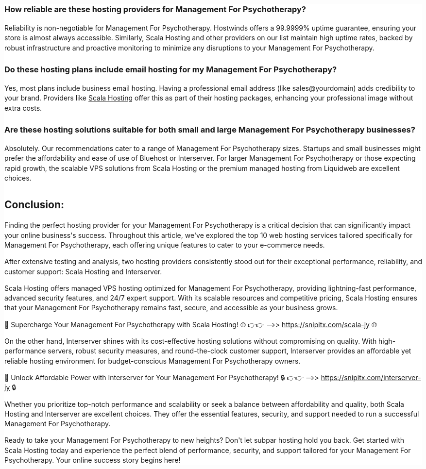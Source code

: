 ### How reliable are these hosting providers for Management For Psychotherapy? 
Reliability is non-negotiable for Management For Psychotherapy. Hostwinds offers a 99.9999% uptime guarantee, ensuring your store is almost always accessible. Similarly, Scala Hosting and other providers on our list maintain high uptime rates, backed by robust infrastructure and proactive monitoring to minimize any disruptions to your Management For Psychotherapy.

### Do these hosting plans include email hosting for my Management For Psychotherapy? 
Yes, most plans include business email hosting. Having a professional email address (like sales@yourdomain) adds credibility to your brand. Providers like [Scala Hosting](https://snipitx.com/scala-jy) offer this as part of their hosting packages, enhancing your professional image without extra costs.

### Are these hosting solutions suitable for both small and large Management For Psychotherapy businesses? 
Absolutely. Our recommendations cater to a range of Management For Psychotherapy sizes. Startups and small businesses might prefer the affordability and ease of use of Bluehost or Interserver. For larger Management For Psychotherapy or those expecting rapid growth, the scalable VPS solutions from Scala Hosting or the premium managed hosting from Liquidweb are excellent choices.

## Conclusion:

Finding the perfect hosting provider for your Management For Psychotherapy is a critical decision that can significantly impact your online business's success. Throughout this article, we've explored the top 10 web hosting services tailored specifically for Management For Psychotherapy, each offering unique features to cater to your e-commerce needs.

After extensive testing and analysis, two hosting providers consistently stood out for their exceptional performance, reliability, and customer support: Scala Hosting and Interserver.

Scala Hosting offers managed VPS hosting optimized for Management For Psychotherapy, providing lightning-fast performance, advanced security features, and 24/7 expert support. With its scalable resources and competitive pricing, Scala Hosting ensures that your Management For Psychotherapy remains fast, secure, and accessible as your business grows.

🚀 Supercharge Your Management For Psychotherapy with Scala Hosting! 🌐
👉👉 -->> https://snipitx.com/scala-jy 🌐

On the other hand, Interserver shines with its cost-effective hosting solutions without compromising on quality. With high-performance servers, robust security measures, and round-the-clock customer support, Interserver provides an affordable yet reliable hosting environment for budget-conscious Management For Psychotherapy owners.

💸 Unlock Affordable Power with Interserver for Your Management For Psychotherapy! 🔒
👉👉 -->> https://snipitx.com/interserver-jy 🔒

Whether you prioritize top-notch performance and scalability or seek a balance between affordability and quality, both Scala Hosting and Interserver are excellent choices. They offer the essential features, security, and support needed to run a successful Management For Psychotherapy.

Ready to take your Management For Psychotherapy to new heights? Don't let subpar hosting hold you back. Get started with Scala Hosting today and experience the perfect blend of performance, security, and support tailored for your Management For Psychotherapy. Your online success story begins here!
